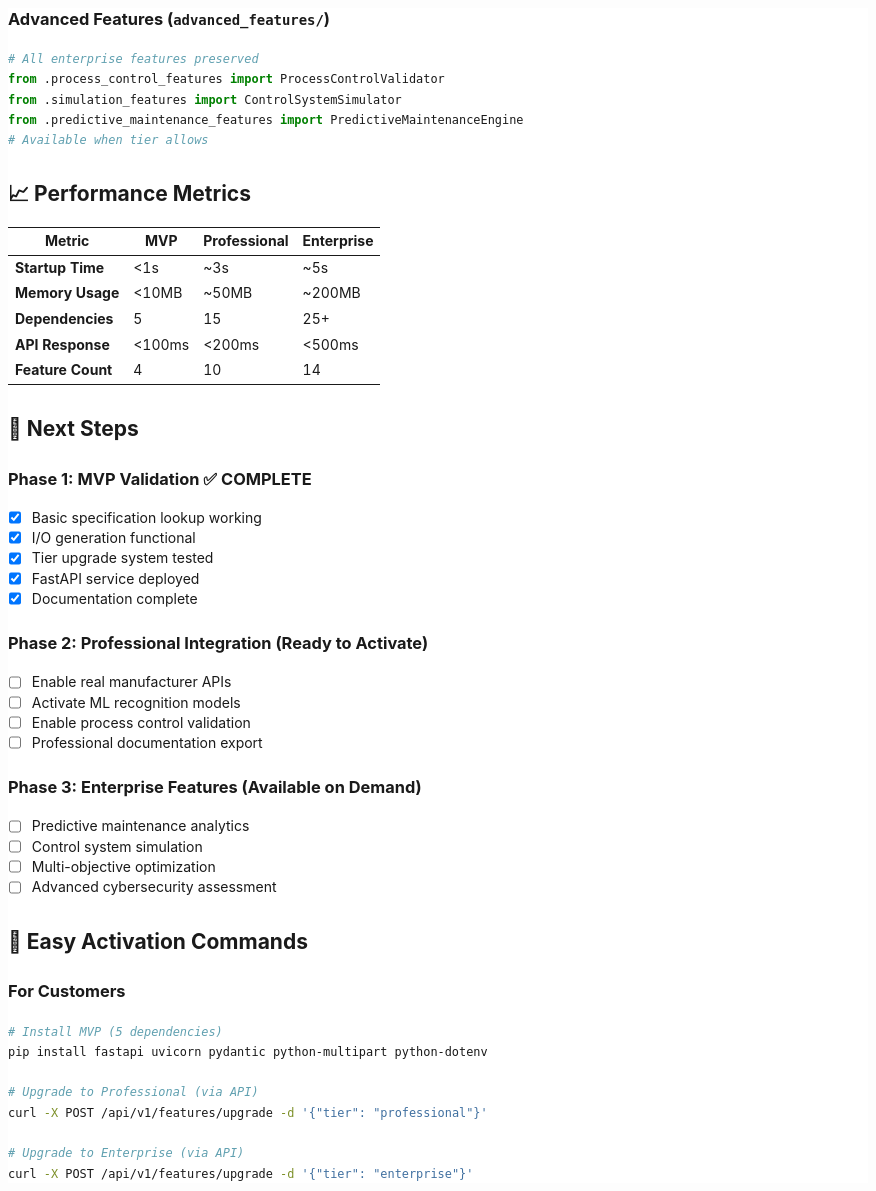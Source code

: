 ### **Advanced Features (`advanced_features/`)**
```python
# All enterprise features preserved
from .process_control_features import ProcessControlValidator
from .simulation_features import ControlSystemSimulator
from .predictive_maintenance_features import PredictiveMaintenanceEngine
# Available when tier allows
```

## 📈 **Performance Metrics**

| Metric | MVP | Professional | Enterprise |
|--------|-----|-------------|------------|
| **Startup Time** | <1s | ~3s | ~5s |
| **Memory Usage** | <10MB | ~50MB | ~200MB |
| **Dependencies** | 5 | 15 | 25+ |
| **API Response** | <100ms | <200ms | <500ms |
| **Feature Count** | 4 | 10 | 14 |

## 🎯 **Next Steps**

### **Phase 1: MVP Validation** ✅ COMPLETE
- [x] Basic specification lookup working
- [x] I/O generation functional  
- [x] Tier upgrade system tested
- [x] FastAPI service deployed
- [x] Documentation complete

### **Phase 2: Professional Integration** (Ready to Activate)
- [ ] Enable real manufacturer APIs
- [ ] Activate ML recognition models
- [ ] Enable process control validation
- [ ] Professional documentation export

### **Phase 3: Enterprise Features** (Available on Demand)
- [ ] Predictive maintenance analytics
- [ ] Control system simulation
- [ ] Multi-objective optimization
- [ ] Advanced cybersecurity assessment

## 🔧 **Easy Activation Commands**

### **For Customers**
```bash
# Install MVP (5 dependencies)
pip install fastapi uvicorn pydantic python-multipart python-dotenv

# Upgrade to Professional (via API)
curl -X POST /api/v1/features/upgrade -d '{"tier": "professional"}'

# Upgrade to Enterprise (via API)  
curl -X POST /api/v1/features/upgrade -d '{"tier": "enterprise"}'
```
